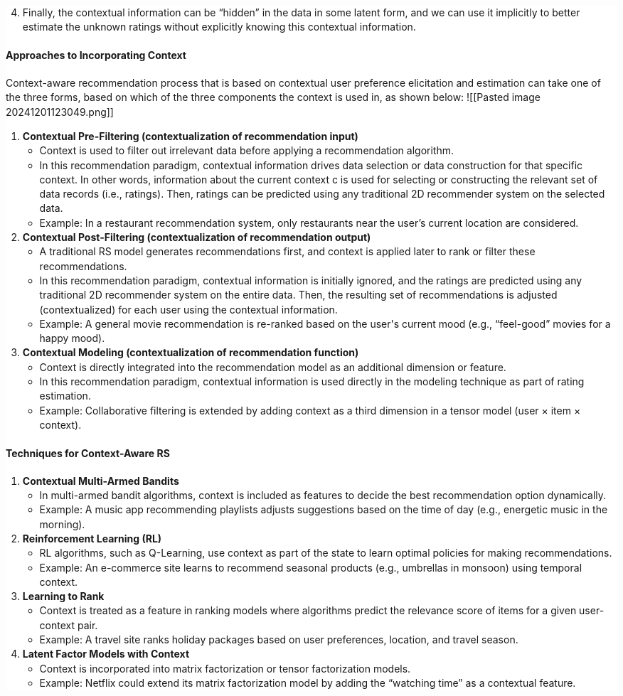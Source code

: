 4. Finally, the contextual information can be “hidden” in the data in some latent form, and we can use it implicitly to better estimate the unknown ratings without explicitly knowing this contextual information.

#### Approaches to Incorporating Context
Context-aware recommendation process that is based on contextual user preference elicitation and estimation can take one of the three forms, based on which of the three components the context is used in, as shown below:
![[Pasted image 20241201123049.png]]
1. **Contextual Pre-Filtering (contextualization of recommendation input)**
    - Context is used to filter out irrelevant data before applying a recommendation algorithm.
    - In this recommendation paradigm, contextual information drives data selection or data construction for that specific context. In other words, information about the current context c is used for selecting or constructing the relevant set of data records (i.e., ratings). Then, ratings can be predicted using any traditional 2D recommender system on the selected data.
    - Example: In a restaurant recommendation system, only restaurants near the user’s current location are considered.
2. **Contextual Post-Filtering (contextualization of recommendation output)**
    - A traditional RS model generates recommendations first, and context is applied later to rank or filter these recommendations.
    - In this recommendation paradigm, contextual information is initially ignored, and the ratings are predicted using any traditional 2D recommender system on the entire data. Then, the resulting set of recommendations is adjusted (contextualized) for each user using the contextual information.
    - Example: A general movie recommendation is re-ranked based on the user's current mood (e.g., “feel-good” movies for a happy mood).
3. **Contextual Modeling (contextualization of recommendation function)**
    - Context is directly integrated into the recommendation model as an additional dimension or feature.
    - In this recommendation paradigm, contextual information is used directly in the modeling technique as part of rating estimation.
    - Example: Collaborative filtering is extended by adding context as a third dimension in a tensor model (user × item × context).

#### Techniques for Context-Aware RS
1. **Contextual Multi-Armed Bandits**
    - In multi-armed bandit algorithms, context is included as features to decide the best recommendation option dynamically.
    - Example: A music app recommending playlists adjusts suggestions based on the time of day (e.g., energetic music in the morning).
2. **Reinforcement Learning (RL)**
    - RL algorithms, such as Q-Learning, use context as part of the state to learn optimal policies for making recommendations.
    - Example: An e-commerce site learns to recommend seasonal products (e.g., umbrellas in monsoon) using temporal context.
3. **Learning to Rank**
    - Context is treated as a feature in ranking models where algorithms predict the relevance score of items for a given user-context pair.
    - Example: A travel site ranks holiday packages based on user preferences, location, and travel season.
4. **Latent Factor Models with Context**
    - Context is incorporated into matrix factorization or tensor factorization models.
    - Example: Netflix could extend its matrix factorization model by adding the “watching time” as a contextual feature.
